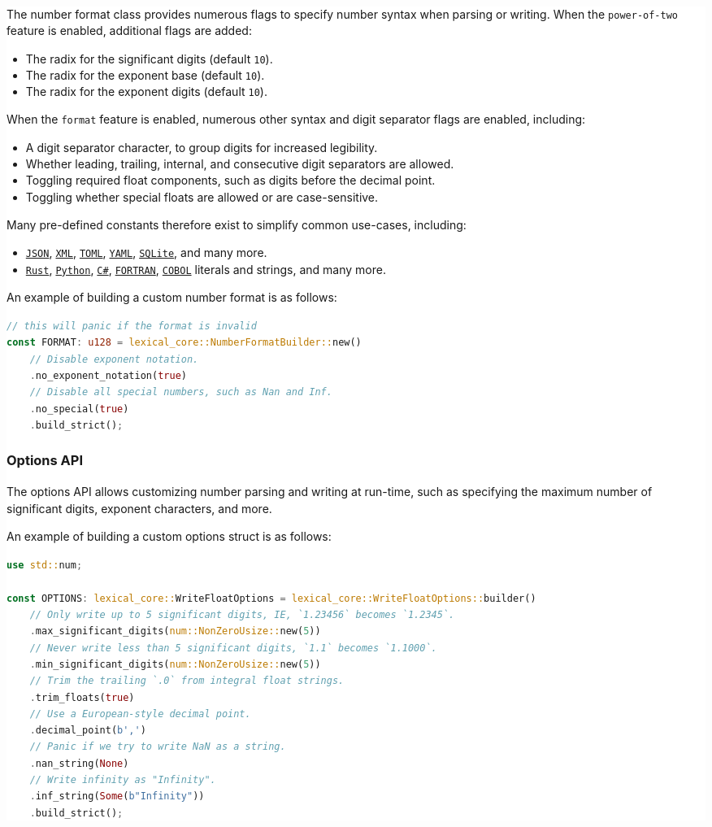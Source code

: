 The number format class provides numerous flags to specify number syntax when parsing or writing. When the `power-of-two` feature is enabled, additional flags are added:

- The radix for the significant digits (default `10`).
- The radix for the exponent base (default `10`).
- The radix for the exponent digits (default `10`).

When the `format` feature is enabled, numerous other syntax and digit separator flags are enabled, including:

- A digit separator character, to group digits for increased legibility.
- Whether leading, trailing, internal, and consecutive digit separators are allowed.
- Toggling required float components, such as digits before the decimal point.
- Toggling whether special floats are allowed or are case-sensitive.

Many pre-defined constants therefore exist to simplify common use-cases,
including:
- [`JSON`], [`XML`], [`TOML`], [`YAML`], [`SQLite`], and many more.
- [`Rust`], [`Python`], [`C#`], [`FORTRAN`], [`COBOL`] literals and strings, and many more.

[`JSON`]: https://docs.rs/lexical-core/latest/lexical_core/format/constant.JSON.html
[`XML`]: https://docs.rs/lexical-core/latest/lexical_core/format/constant.XML.html
[`TOML`]: https://docs.rs/lexical-core/latest/lexical_core/format/constant.TOML.html
[`YAML`]: https://docs.rs/lexical-core/latest/lexical_core/format/constant.YAML.html
[`SQLite`]: https://docs.rs/lexical-core/latest/lexical_core/format/constant.SQLITE.html
[`Rust`]: https://docs.rs/lexical-core/latest/lexical_core/format/constant.RUST_LITERAL.html
[`Python`]: https://docs.rs/lexical-core/latest/lexical_core/format/constant.PYTHON_LITERAL.html
[`C#`]: https://docs.rs/lexical-core/latest/lexical_core/format/constant.CSHARP_LITERAL.html
[`FORTRAN`]: https://docs.rs/lexical-core/latest/lexical_core/format/constant.FORTRAN_LITERAL.html
[`COBOL`]: https://docs.rs/lexical-core/latest/lexical_core/format/constant.COBOL_LITERAL.html

An example of building a custom number format is as follows:

```rust
// this will panic if the format is invalid
const FORMAT: u128 = lexical_core::NumberFormatBuilder::new()
    // Disable exponent notation.
    .no_exponent_notation(true)
    // Disable all special numbers, such as Nan and Inf.
    .no_special(true)
    .build_strict();
```

### Options API

The options API allows customizing number parsing and writing at run-time, such as specifying the maximum number of significant digits, exponent characters, and more.

An example of building a custom options struct is as follows:

```rust
use std::num;

const OPTIONS: lexical_core::WriteFloatOptions = lexical_core::WriteFloatOptions::builder()
    // Only write up to 5 significant digits, IE, `1.23456` becomes `1.2345`.
    .max_significant_digits(num::NonZeroUsize::new(5))
    // Never write less than 5 significant digits, `1.1` becomes `1.1000`.
    .min_significant_digits(num::NonZeroUsize::new(5))
    // Trim the trailing `.0` from integral float strings.
    .trim_floats(true)
    // Use a European-style decimal point.
    .decimal_point(b',')
    // Panic if we try to write NaN as a string.
    .nan_string(None)
    // Write infinity as "Infinity".
    .inf_string(Some(b"Infinity"))
    .build_strict();
```


[`no_std`]: <https://docs.rust-embedded.org/book/intro/no-std.html>
